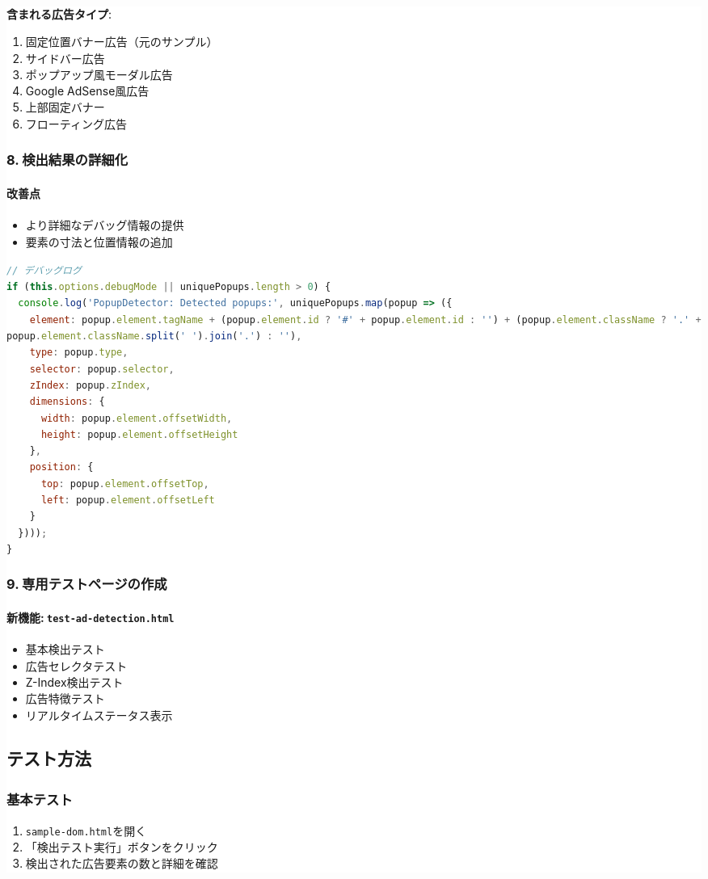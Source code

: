 **含まれる広告タイプ**:
1. 固定位置バナー広告（元のサンプル）
2. サイドバー広告
3. ポップアップ風モーダル広告
4. Google AdSense風広告
5. 上部固定バナー
6. フローティング広告

### 8. **検出結果の詳細化**

#### 改善点
- より詳細なデバッグ情報の提供
- 要素の寸法と位置情報の追加

```javascript
// デバッグログ
if (this.options.debugMode || uniquePopups.length > 0) {
  console.log('PopupDetector: Detected popups:', uniquePopups.map(popup => ({
    element: popup.element.tagName + (popup.element.id ? '#' + popup.element.id : '') + (popup.element.className ? '.' + popup.element.className.split(' ').join('.') : ''),
    type: popup.type,
    selector: popup.selector,
    zIndex: popup.zIndex,
    dimensions: {
      width: popup.element.offsetWidth,
      height: popup.element.offsetHeight
    },
    position: {
      top: popup.element.offsetTop,
      left: popup.element.offsetLeft
    }
  })));
}
```

### 9. **専用テストページの作成**

#### 新機能: `test-ad-detection.html`
- 基本検出テスト
- 広告セレクタテスト
- Z-Index検出テスト
- 広告特徴テスト
- リアルタイムステータス表示

## テスト方法

### 基本テスト
1. `sample-dom.html`を開く
2. 「検出テスト実行」ボタンをクリック
3. 検出された広告要素の数と詳細を確認
